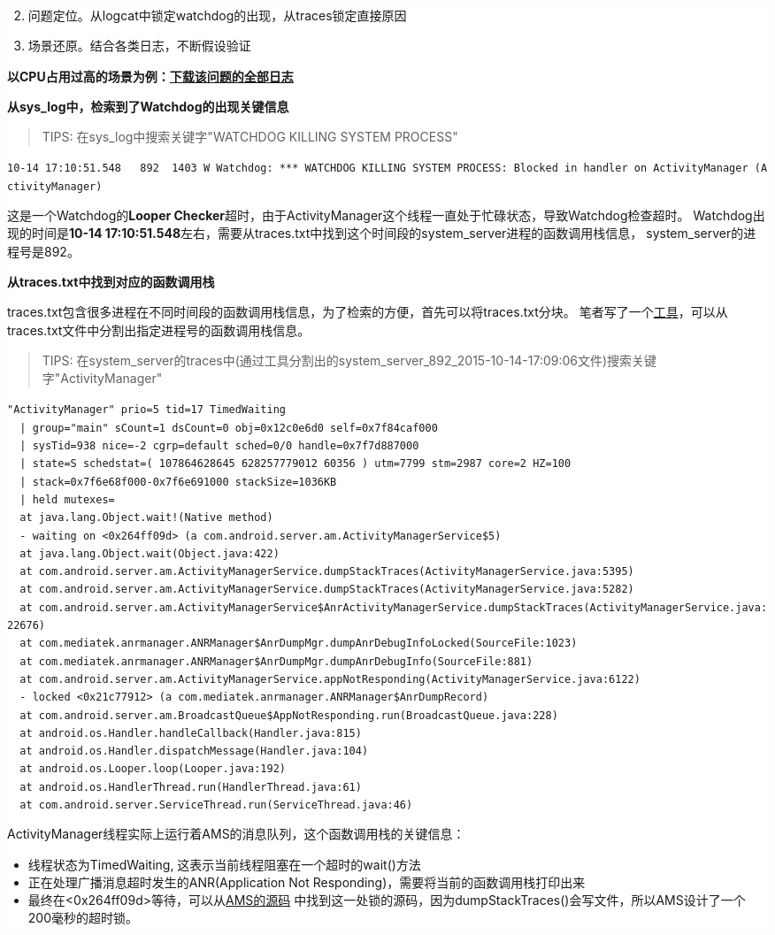 2. 问题定位。从logcat中锁定watchdog的出现，从traces锁定直接原因

3. 场景还原。结合各类日志，不断假设验证

**以CPU占用过高的场景为例：[下载该问题的全部日志]()**

**从sys_log中，检索到了Watchdog的出现关键信息**

> TIPS: 在sys_log中搜索关键字"WATCHDOG KILLING SYSTEM PROCESS"

    10-14 17:10:51.548   892  1403 W Watchdog: *** WATCHDOG KILLING SYSTEM PROCESS: Blocked in handler on ActivityManager (ActivityManager)

这是一个Watchdog的**Looper Checker**超时，由于ActivityManager这个线程一直处于忙碌状态，导致Watchdog检查超时。
Watchdog出现的时间是**10-14 17:10:51.548**左右，需要从traces.txt中找到这个时间段的system_server进程的函数调用栈信息， system_server的进程号是892。

**从traces.txt中找到对应的函数调用栈**

traces.txt包含很多进程在不同时间段的函数调用栈信息，为了检索的方便，首先可以将traces.txt分块。
笔者写了一个[工具](https://github.com/duanqz)，可以从traces.txt文件中分割出指定进程号的函数调用栈信息。

> TIPS: 在system_server的traces中(通过工具分割出的system_server_892_2015-10-14-17:09:06文件)搜索关键字"ActivityManager"

    "ActivityManager" prio=5 tid=17 TimedWaiting
      | group="main" sCount=1 dsCount=0 obj=0x12c0e6d0 self=0x7f84caf000
      | sysTid=938 nice=-2 cgrp=default sched=0/0 handle=0x7f7d887000
      | state=S schedstat=( 107864628645 628257779012 60356 ) utm=7799 stm=2987 core=2 HZ=100
      | stack=0x7f6e68f000-0x7f6e691000 stackSize=1036KB
      | held mutexes=
      at java.lang.Object.wait!(Native method)
      - waiting on <0x264ff09d> (a com.android.server.am.ActivityManagerService$5)
      at java.lang.Object.wait(Object.java:422)
      at com.android.server.am.ActivityManagerService.dumpStackTraces(ActivityManagerService.java:5395)
      at com.android.server.am.ActivityManagerService.dumpStackTraces(ActivityManagerService.java:5282)
      at com.android.server.am.ActivityManagerService$AnrActivityManagerService.dumpStackTraces(ActivityManagerService.java:22676)
      at com.mediatek.anrmanager.ANRManager$AnrDumpMgr.dumpAnrDebugInfoLocked(SourceFile:1023)
      at com.mediatek.anrmanager.ANRManager$AnrDumpMgr.dumpAnrDebugInfo(SourceFile:881)
      at com.android.server.am.ActivityManagerService.appNotResponding(ActivityManagerService.java:6122)
      - locked <0x21c77912> (a com.mediatek.anrmanager.ANRManager$AnrDumpRecord)
      at com.android.server.am.BroadcastQueue$AppNotResponding.run(BroadcastQueue.java:228)
      at android.os.Handler.handleCallback(Handler.java:815)
      at android.os.Handler.dispatchMessage(Handler.java:104)
      at android.os.Looper.loop(Looper.java:192)
      at android.os.HandlerThread.run(HandlerThread.java:61)
      at com.android.server.ServiceThread.run(ServiceThread.java:46)

ActivityManager线程实际上运行着AMS的消息队列，这个函数调用栈的关键信息：

- 线程状态为TimedWaiting, 这表示当前线程阻塞在一个超时的wait()方法
- 正在处理广播消息超时发生的ANR(Application Not Responding)，需要将当前的函数调用栈打印出来
- 最终在<0x264ff09d>等待，可以从[AMS的源码](https://android.googlesource.com/platform/frameworks/base/+/master/services/core/java/com/android/server/am/ActivityManagerService.java#4830)
  中找到这一处锁的源码，因为dumpStackTraces()会写文件，所以AMS设计了一个200毫秒的超时锁。
